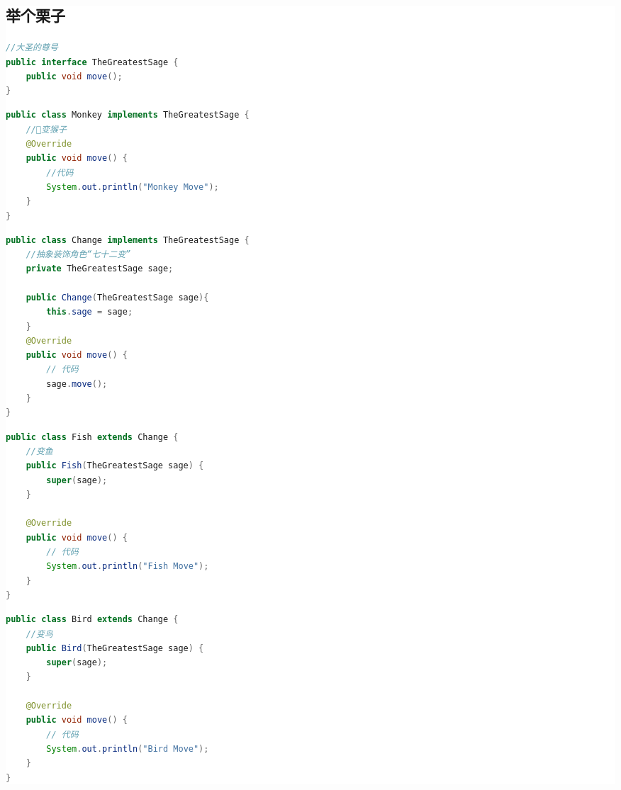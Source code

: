 ## 举个栗子

```java
//大圣的尊号
public interface TheGreatestSage {
    public void move();
}
```

```java
public class Monkey implements TheGreatestSage {
	//🐒变猴子
    @Override
    public void move() {
        //代码
        System.out.println("Monkey Move");
    }
}
```

```java
public class Change implements TheGreatestSage {
    //抽象装饰角色“七十二变”
    private TheGreatestSage sage;
    
    public Change(TheGreatestSage sage){
        this.sage = sage;
    }
    @Override
    public void move() {
        // 代码
        sage.move();
    }
}
```

```java
public class Fish extends Change {
    //变鱼
    public Fish(TheGreatestSage sage) {
        super(sage);
    }

    @Override
    public void move() {
        // 代码
        System.out.println("Fish Move");
    }
}
```

```java
public class Bird extends Change {
    //变鸟
    public Bird(TheGreatestSage sage) {
        super(sage);
    }

    @Override
    public void move() {
        // 代码
        System.out.println("Bird Move");
    }
}
```

